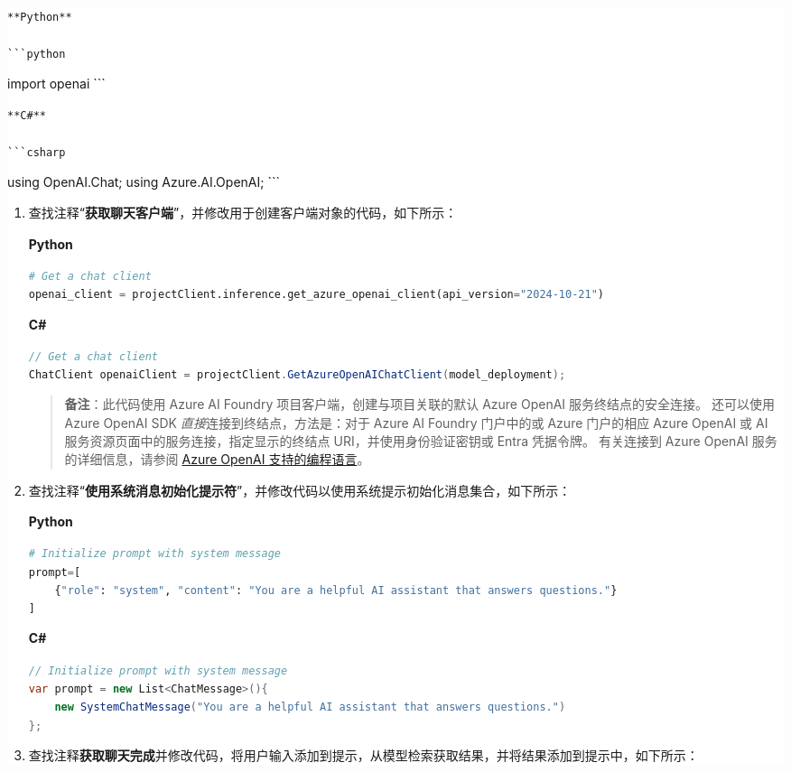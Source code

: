     **Python**

    ```python
   import openai
    ```

    **C#**

    ```csharp
   using OpenAI.Chat;
   using Azure.AI.OpenAI;
    ```

1. 查找注释“**获取聊天客户端**”，并修改用于创建客户端对象的代码，如下所示：

    **Python**

    ```python
   # Get a chat client 
   openai_client = projectClient.inference.get_azure_openai_client(api_version="2024-10-21")
    ```

    **C#**

    ```csharp
   // Get a chat client
   ChatClient openaiClient = projectClient.GetAzureOpenAIChatClient(model_deployment);
    ```

    > **备注**：此代码使用 Azure AI Foundry 项目客户端，创建与项目关联的默认 Azure OpenAI 服务终结点的安全连接。 还可以使用 Azure OpenAI SDK *直接*连接到终结点，方法是：对于 Azure AI Foundry 门户中的或 Azure 门户的相应 Azure OpenAI 或 AI 服务资源页面中的服务连接，指定显示的终结点 URI，并使用身份验证密钥或 Entra 凭据令牌。 有关连接到 Azure OpenAI 服务的详细信息，请参阅 [Azure OpenAI 支持的编程语言](https://learn.microsoft.com/azure/ai-services/openai/supported-languages)。

1. 查找注释“**使用系统消息初始化提示符**”，并修改代码以使用系统提示初始化消息集合，如下所示：

    **Python**

    ```python
   # Initialize prompt with system message
   prompt=[
        {"role": "system", "content": "You are a helpful AI assistant that answers questions."}
    ]
    ```

    **C#**

    ```csharp
   // Initialize prompt with system message
    var prompt = new List<ChatMessage>(){
        new SystemChatMessage("You are a helpful AI assistant that answers questions.")
    };
    ```

1. 查找注释**获取聊天完成**并修改代码，将用户输入添加到提示，从模型检索获取结果，并将结果添加到提示中，如下所示：
